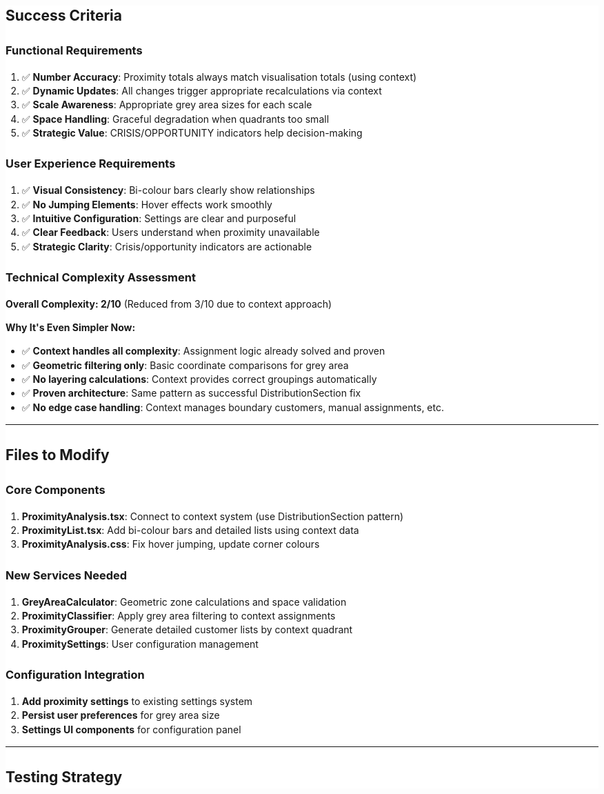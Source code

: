 ## Success Criteria

### **Functional Requirements**
1. ✅ **Number Accuracy**: Proximity totals always match visualisation totals (using context)
2. ✅ **Dynamic Updates**: All changes trigger appropriate recalculations via context
3. ✅ **Scale Awareness**: Appropriate grey area sizes for each scale
4. ✅ **Space Handling**: Graceful degradation when quadrants too small
5. ✅ **Strategic Value**: CRISIS/OPPORTUNITY indicators help decision-making

### **User Experience Requirements**  
1. ✅ **Visual Consistency**: Bi-colour bars clearly show relationships
2. ✅ **No Jumping Elements**: Hover effects work smoothly
3. ✅ **Intuitive Configuration**: Settings are clear and purposeful
4. ✅ **Clear Feedback**: Users understand when proximity unavailable
5. ✅ **Strategic Clarity**: Crisis/opportunity indicators are actionable

### **Technical Complexity Assessment**
**Overall Complexity: 2/10** (Reduced from 3/10 due to context approach)

**Why It's Even Simpler Now:**
- ✅ **Context handles all complexity**: Assignment logic already solved and proven
- ✅ **Geometric filtering only**: Basic coordinate comparisons for grey area
- ✅ **No layering calculations**: Context provides correct groupings automatically
- ✅ **Proven architecture**: Same pattern as successful DistributionSection fix
- ✅ **No edge case handling**: Context manages boundary customers, manual assignments, etc.

---

## Files to Modify

### **Core Components**
1. **ProximityAnalysis.tsx**: Connect to context system (use DistributionSection pattern)
2. **ProximityList.tsx**: Add bi-colour bars and detailed lists using context data
3. **ProximityAnalysis.css**: Fix hover jumping, update corner colours

### **New Services Needed**
1. **GreyAreaCalculator**: Geometric zone calculations and space validation
2. **ProximityClassifier**: Apply grey area filtering to context assignments
3. **ProximityGrouper**: Generate detailed customer lists by context quadrant
4. **ProximitySettings**: User configuration management

### **Configuration Integration**
1. **Add proximity settings** to existing settings system
2. **Persist user preferences** for grey area size
3. **Settings UI components** for configuration panel

---

## Testing Strategy
